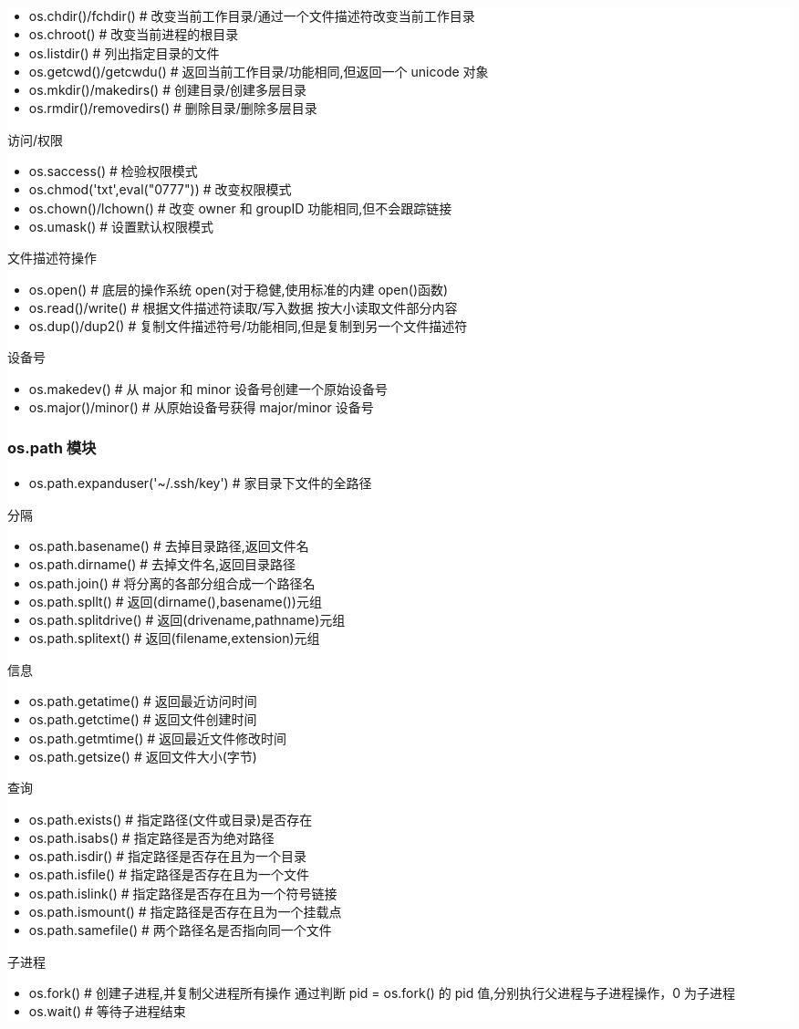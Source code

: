- os.chdir()/fchdir() # 改变当前工作目录/通过一个文件描述符改变当前工作目录
- os.chroot() # 改变当前进程的根目录
- os.listdir() # 列出指定目录的文件
- os.getcwd()/getcwdu() # 返回当前工作目录/功能相同,但返回一个 unicode 对象
- os.mkdir()/makedirs() # 创建目录/创建多层目录
- os.rmdir()/removedirs() # 删除目录/删除多层目录

访问/权限

- os.saccess() # 检验权限模式
- os.chmod('txt',eval("0777")) # 改变权限模式
- os.chown()/lchown() # 改变 owner 和 groupID 功能相同,但不会跟踪链接
- os.umask() # 设置默认权限模式

文件描述符操作

- os.open() # 底层的操作系统 open(对于稳健,使用标准的内建 open()函数)
- os.read()/write() # 根据文件描述符读取/写入数据 按大小读取文件部分内容
- os.dup()/dup2() # 复制文件描述符号/功能相同,但是复制到另一个文件描述符

设备号

- os.makedev() # 从 major 和 minor 设备号创建一个原始设备号
- os.major()/minor() # 从原始设备号获得 major/minor 设备号

### os.path 模块

- os.path.expanduser('~/.ssh/key') # 家目录下文件的全路径

分隔

- os.path.basename() # 去掉目录路径,返回文件名
- os.path.dirname() # 去掉文件名,返回目录路径
- os.path.join() # 将分离的各部分组合成一个路径名
- os.path.spllt() # 返回(dirname(),basename())元组
- os.path.splitdrive() # 返回(drivename,pathname)元组
- os.path.splitext() # 返回(filename,extension)元组

信息

- os.path.getatime() # 返回最近访问时间
- os.path.getctime() # 返回文件创建时间
- os.path.getmtime() # 返回最近文件修改时间
- os.path.getsize() # 返回文件大小(字节)

查询

- os.path.exists() # 指定路径(文件或目录)是否存在
- os.path.isabs() # 指定路径是否为绝对路径
- os.path.isdir() # 指定路径是否存在且为一个目录
- os.path.isfile() # 指定路径是否存在且为一个文件
- os.path.islink() # 指定路径是否存在且为一个符号链接
- os.path.ismount() # 指定路径是否存在且为一个挂载点
- os.path.samefile() # 两个路径名是否指向同一个文件

子进程

- os.fork() # 创建子进程,并复制父进程所有操作 通过判断 pid = os.fork() 的 pid 值,分别执行父进程与子进程操作，0 为子进程
- os.wait() # 等待子进程结束
